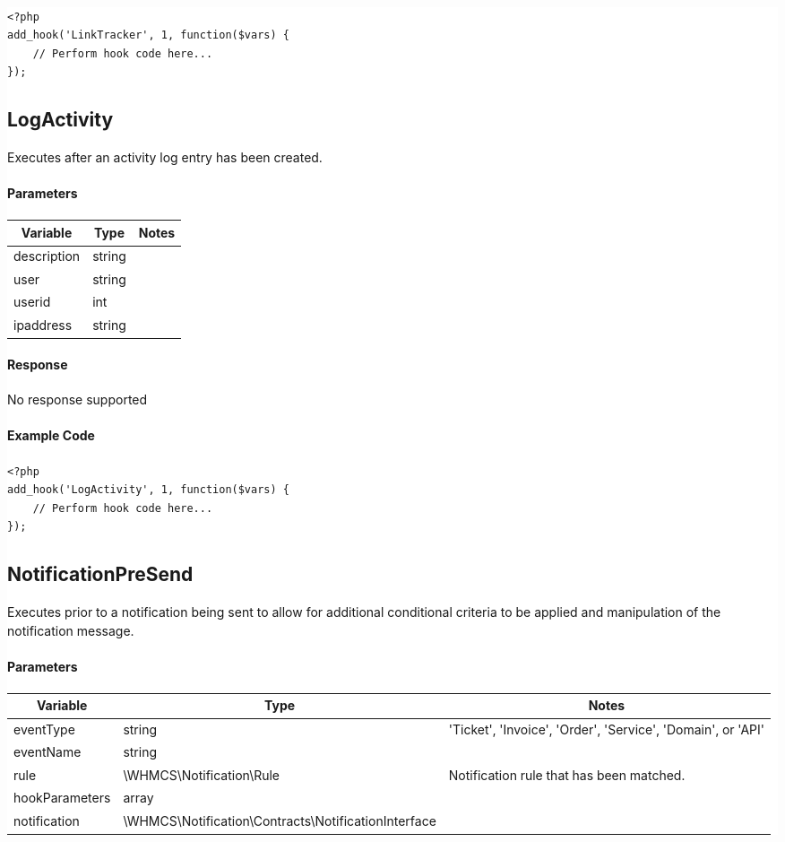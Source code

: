 ```
<?php
add_hook('LinkTracker', 1, function($vars) {
    // Perform hook code here...
});
```

## LogActivity

Executes after an activity log entry has been created.

#### Parameters

| Variable | Type | Notes |
| -------- | ---- | ----- |
| description | string |  |
| user | string |  |
| userid | int |  |
| ipaddress | string |  |

#### Response

No response supported

#### Example Code

```
<?php
add_hook('LogActivity', 1, function($vars) {
    // Perform hook code here...
});
```

## NotificationPreSend

Executes prior to a notification being sent to allow for additional conditional criteria to be applied and manipulation of the notification message.

#### Parameters

| Variable | Type | Notes |
| -------- | ---- | ----- |
| eventType | string | 'Ticket', 'Invoice', 'Order', 'Service', 'Domain', or 'API' |
| eventName | string |  |
| rule | \WHMCS\Notification\Rule | Notification rule that has been matched. |
| hookParameters | array |  |
| notification | \WHMCS\Notification\Contracts\NotificationInterface |  |

